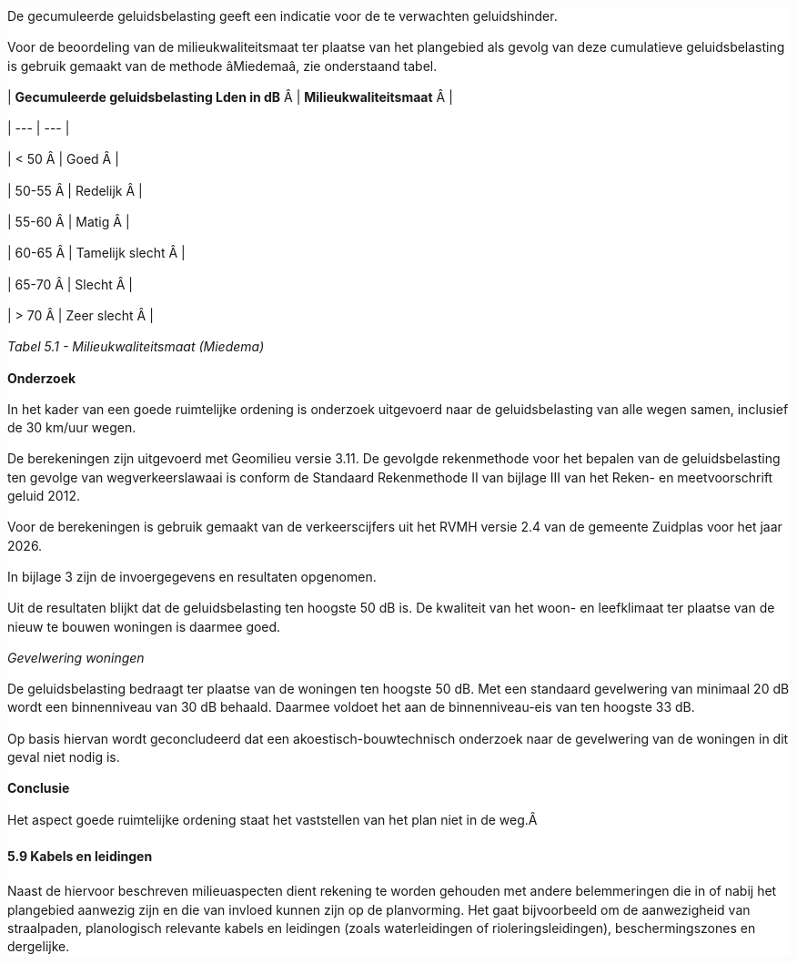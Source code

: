 De gecumuleerde geluidsbelasting geeft een indicatie voor de te verwachten geluidshinder.

Voor de beoordeling van de milieukwaliteitsmaat ter plaatse van het plangebied als gevolg van deze cumulatieve geluidsbelasting is gebruik gemaakt van de methode âMiedemaâ, zie onderstaand tabel.

| **Gecumuleerde geluidsbelasting Lden in dB**   Â | **Milieukwaliteitsmaat**   Â |

| --- | --- |

| \< 50   Â | Goed   Â |

| 50\-55   Â | Redelijk   Â |

| 55\-60   Â | Matig   Â |

| 60\-65   Â | Tamelijk slecht   Â |

| 65\-70   Â | Slecht   Â |

| \> 70   Â | Zeer slecht   Â |

*Tabel 5\.1 \- Milieukwaliteitsmaat (Miedema)*

**Onderzoek**

In het kader van een goede ruimtelijke ordening is onderzoek uitgevoerd naar de geluidsbelasting van alle wegen samen, inclusief de 30 km/uur wegen.

De berekeningen zijn uitgevoerd met Geomilieu versie 3\.11\. De gevolgde rekenmethode voor het bepalen van de geluidsbelasting ten gevolge van wegverkeerslawaai is conform de Standaard Rekenmethode II van bijlage III van het Reken\- en meetvoorschrift geluid 2012\.

Voor de berekeningen is gebruik gemaakt van de verkeerscijfers uit het RVMH versie 2\.4 van de gemeente Zuidplas voor het jaar 2026\.

In bijlage 3 zijn de invoergegevens en resultaten opgenomen.

Uit de resultaten blijkt dat de geluidsbelasting ten hoogste 50 dB is. De kwaliteit van het woon\- en leefklimaat ter plaatse van de nieuw te bouwen woningen is daarmee goed.

*Gevelwering woningen*

De geluidsbelasting bedraagt ter plaatse van de woningen ten hoogste 50 dB. Met een standaard gevelwering van minimaal 20 dB wordt een binnenniveau van 30 dB behaald. Daarmee voldoet het aan de binnenniveau\-eis van ten hoogste 33 dB.

Op basis hiervan wordt geconcludeerd dat een akoestisch\-bouwtechnisch onderzoek naar de gevelwering van de woningen in dit geval niet nodig is.

**Conclusie**

Het aspect goede ruimtelijke ordening staat het vaststellen van het plan niet in de weg.Â

#### 5\.9 Kabels en leidingen

Naast de hiervoor beschreven milieuaspecten dient rekening te worden gehouden met andere belemmeringen die in of nabij het plangebied aanwezig zijn en die van invloed kunnen zijn op de planvorming. Het gaat bijvoorbeeld om de aanwezigheid van straalpaden, planologisch relevante kabels en leidingen (zoals waterleidingen of rioleringsleidingen), beschermingszones en dergelijke.
